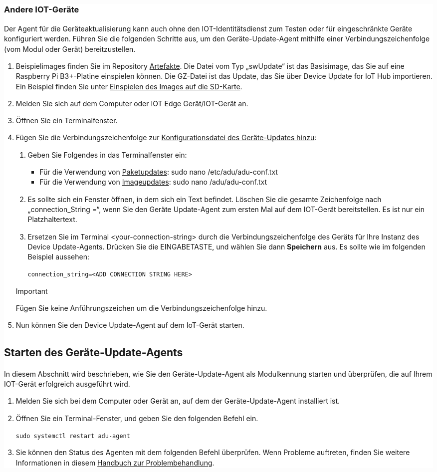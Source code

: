 ### <a name="other-iot-devices"></a>Andere IOT-Geräte

Der Agent für die Geräteaktualisierung kann auch ohne den IOT-Identitätsdienst zum Testen oder für eingeschränkte Geräte konfiguriert werden. Führen Sie die folgenden Schritte aus, um den Geräte-Update-Agent mithilfe einer Verbindungszeichenfolge (vom Modul oder Gerät) bereitzustellen.

1. Beispielimages finden Sie im Repository [Artefakte](https://github.com/Azure/iot-hub-device-update/releases). Die Datei vom Typ „swUpdate“ ist das Basisimage, das Sie auf eine Raspberry Pi B3+-Platine einspielen können. Die GZ-Datei ist das Update, das Sie über Device Update for IoT Hub importieren. Ein Beispiel finden Sie unter [Einspielen des Images auf die SD-Karte](./device-update-raspberry-pi.md#flash-sd-card-with-image).

1. Melden Sie sich auf dem Computer oder IOT Edge Gerät/IOT-Gerät an.
    
1. Öffnen Sie ein Terminalfenster.

1. Fügen Sie die Verbindungszeichenfolge zur [Konfigurationsdatei des Geräte-Updates hinzu](device-update-configuration-file.md):

    1. Geben Sie Folgendes in das Terminalfenster ein:
   
        - Für die Verwendung von [Paketupdates](device-update-ubuntu-agent.md): sudo nano /etc/adu/adu-conf.txt
        - Für die Verwendung von [Imageupdates](device-update-raspberry-pi.md): sudo nano /adu/adu-conf.txt
       
    1. Es sollte sich ein Fenster öffnen, in dem sich ein Text befindet. Löschen Sie die gesamte Zeichenfolge nach „connection_String =“, wenn Sie den Geräte Update-Agent zum ersten Mal auf dem IOT-Gerät bereitstellen. Es ist nur ein Platzhaltertext.
    
    1. Ersetzen Sie im Terminal \<your-connection-string\> durch die Verbindungszeichenfolge des Geräts für Ihre Instanz des Device Update-Agents. Drücken Sie die EINGABETASTE, und wählen Sie dann **Speichern** aus. Es sollte wie im folgenden Beispiel aussehen:
    
        ```text
        connection_string=<ADD CONNECTION STRING HERE>
        ```   
        
    > [!Important]
    > Fügen Sie keine Anführungszeichen um die Verbindungszeichenfolge hinzu.
    
1. Nun können Sie den Device Update-Agent auf dem IoT-Gerät starten. 


## <a name="how-to-start-the-device-update-agent"></a>Starten des Geräte-Update-Agents

In diesem Abschnitt wird beschrieben, wie Sie den Geräte-Update-Agent als Modulkennung starten und überprüfen, die auf Ihrem IOT-Gerät erfolgreich ausgeführt wird.

1. Melden Sie sich bei dem Computer oder Gerät an, auf dem der Geräte-Update-Agent installiert ist.

1. Öffnen Sie ein Terminal-Fenster, und geben Sie den folgenden Befehl ein.

    ```shell
    sudo systemctl restart adu-agent
    ```
    
1. Sie können den Status des Agenten mit dem folgenden Befehl überprüfen. Wenn Probleme auftreten, finden Sie weitere Informationen in diesem [Handbuch zur Problembehandlung](troubleshoot-device-update.md).
    